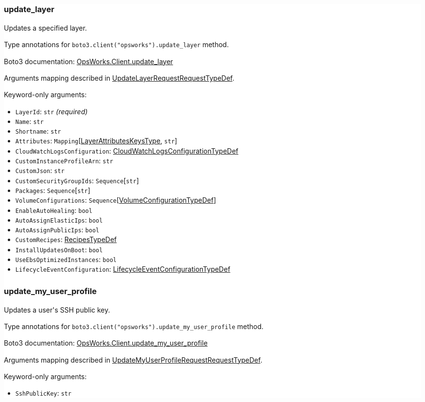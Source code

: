 ### update_layer

Updates a specified layer.

Type annotations for `boto3.client("opsworks").update_layer` method.

Boto3 documentation:
[OpsWorks.Client.update_layer](https://boto3.amazonaws.com/v1/documentation/api/latest/reference/services/opsworks.html#OpsWorks.Client.update_layer)

Arguments mapping described in
[UpdateLayerRequestRequestTypeDef](./type_defs.md#updatelayerrequestrequesttypedef).

Keyword-only arguments:

- `LayerId`: `str` *(required)*
- `Name`: `str`
- `Shortname`: `str`
- `Attributes`:
  `Mapping`\[[LayerAttributesKeysType](./literals.md#layerattributeskeystype),
  `str`\]
- `CloudWatchLogsConfiguration`:
  [CloudWatchLogsConfigurationTypeDef](./type_defs.md#cloudwatchlogsconfigurationtypedef)
- `CustomInstanceProfileArn`: `str`
- `CustomJson`: `str`
- `CustomSecurityGroupIds`: `Sequence`\[`str`\]
- `Packages`: `Sequence`\[`str`\]
- `VolumeConfigurations`:
  `Sequence`\[[VolumeConfigurationTypeDef](./type_defs.md#volumeconfigurationtypedef)\]
- `EnableAutoHealing`: `bool`
- `AutoAssignElasticIps`: `bool`
- `AutoAssignPublicIps`: `bool`
- `CustomRecipes`: [RecipesTypeDef](./type_defs.md#recipestypedef)
- `InstallUpdatesOnBoot`: `bool`
- `UseEbsOptimizedInstances`: `bool`
- `LifecycleEventConfiguration`:
  [LifecycleEventConfigurationTypeDef](./type_defs.md#lifecycleeventconfigurationtypedef)

### update_my_user_profile

Updates a user's SSH public key.

Type annotations for `boto3.client("opsworks").update_my_user_profile` method.

Boto3 documentation:
[OpsWorks.Client.update_my_user_profile](https://boto3.amazonaws.com/v1/documentation/api/latest/reference/services/opsworks.html#OpsWorks.Client.update_my_user_profile)

Arguments mapping described in
[UpdateMyUserProfileRequestRequestTypeDef](./type_defs.md#updatemyuserprofilerequestrequesttypedef).

Keyword-only arguments:

- `SshPublicKey`: `str`

